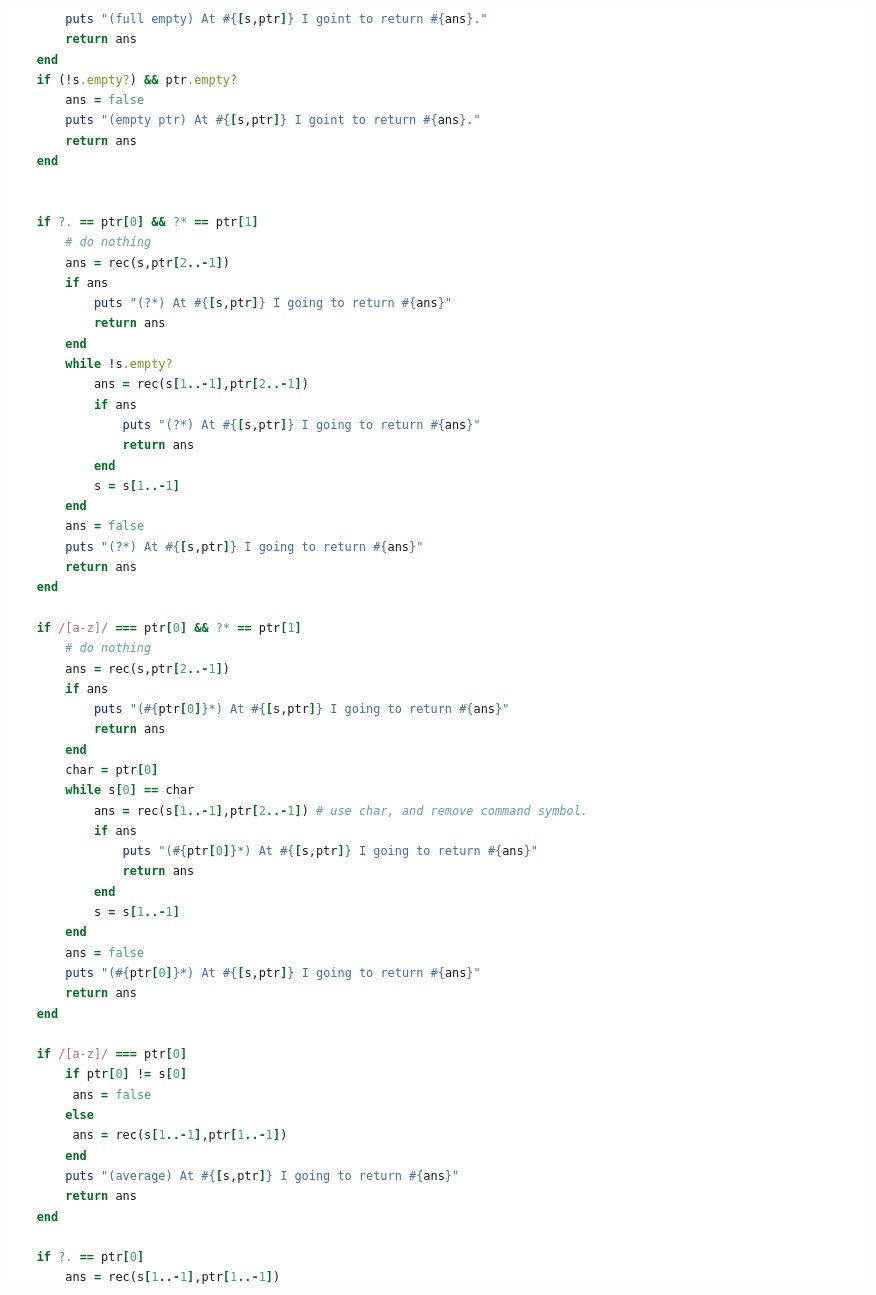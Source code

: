 ```Ruby
        puts "(full empty) At #{[s,ptr]} I goint to return #{ans}."
        return ans
    end
    if (!s.empty?) && ptr.empty?
        ans = false
        puts "(empty ptr) At #{[s,ptr]} I goint to return #{ans}."
        return ans
    end
   

    if ?. == ptr[0] && ?* == ptr[1]
        # do nothing
        ans = rec(s,ptr[2..-1])
        if ans
            puts "(?*) At #{[s,ptr]} I going to return #{ans}"
            return ans  
        end
        while !s.empty?
            ans = rec(s[1..-1],ptr[2..-1])
            if ans
                puts "(?*) At #{[s,ptr]} I going to return #{ans}"
                return ans  
            end
            s = s[1..-1]
        end
        ans = false
        puts "(?*) At #{[s,ptr]} I going to return #{ans}"
        return ans 
    end

    if /[a-z]/ === ptr[0] && ?* == ptr[1]
        # do nothing
        ans = rec(s,ptr[2..-1])
        if ans
            puts "(#{ptr[0]}*) At #{[s,ptr]} I going to return #{ans}"
            return ans  
        end
        char = ptr[0]
        while s[0] == char
            ans = rec(s[1..-1],ptr[2..-1]) # use char, and remove command symbol.
            if ans
                puts "(#{ptr[0]}*) At #{[s,ptr]} I going to return #{ans}"
                return ans  
            end
            s = s[1..-1]
        end
        ans = false
        puts "(#{ptr[0]}*) At #{[s,ptr]} I going to return #{ans}"
        return ans        
    end

    if /[a-z]/ === ptr[0]
        if ptr[0] != s[0]
         ans = false
        else
         ans = rec(s[1..-1],ptr[1..-1])
        end
        puts "(average) At #{[s,ptr]} I going to return #{ans}"
        return ans
    end

    if ?. == ptr[0]
        ans = rec(s[1..-1],ptr[1..-1])
```